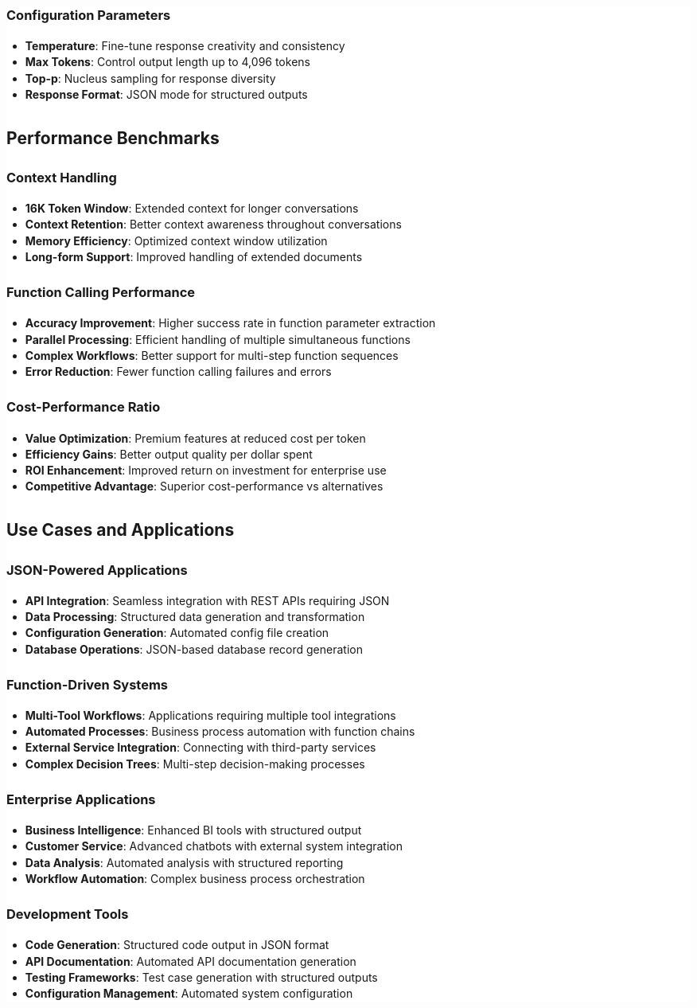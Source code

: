 ### Configuration Parameters
- **Temperature**: Fine-tune response creativity and consistency
- **Max Tokens**: Control output length up to 4,096 tokens
- **Top-p**: Nucleus sampling for response diversity
- **Response Format**: JSON mode for structured outputs

## Performance Benchmarks

### Context Handling
- **16K Token Window**: Extended context for longer conversations
- **Context Retention**: Better context awareness throughout conversations
- **Memory Efficiency**: Optimized context window utilization
- **Long-form Support**: Improved handling of extended documents

### Function Calling Performance
- **Accuracy Improvement**: Higher success rate in function parameter extraction
- **Parallel Processing**: Efficient handling of multiple simultaneous functions
- **Complex Workflows**: Better support for multi-step function sequences
- **Error Reduction**: Fewer function calling failures and errors

### Cost-Performance Ratio
- **Value Optimization**: Premium features at reduced cost per token
- **Efficiency Gains**: Better output quality per dollar spent
- **ROI Enhancement**: Improved return on investment for enterprise use
- **Competitive Advantage**: Superior cost-performance vs alternatives

## Use Cases and Applications

### JSON-Powered Applications
- **API Integration**: Seamless integration with REST APIs requiring JSON
- **Data Processing**: Structured data generation and transformation
- **Configuration Generation**: Automated config file creation
- **Database Operations**: JSON-based database record generation

### Function-Driven Systems
- **Multi-Tool Workflows**: Applications requiring multiple tool integrations
- **Automated Processes**: Business process automation with function chains
- **External Service Integration**: Connecting with third-party services
- **Complex Decision Trees**: Multi-step decision-making processes

### Enterprise Applications
- **Business Intelligence**: Enhanced BI tools with structured output
- **Customer Service**: Advanced chatbots with external system integration
- **Data Analysis**: Automated analysis with structured reporting
- **Workflow Automation**: Complex business process orchestration

### Development Tools
- **Code Generation**: Structured code output in JSON format
- **API Documentation**: Automated API documentation generation
- **Testing Frameworks**: Test case generation with structured outputs
- **Configuration Management**: Automated system configuration

